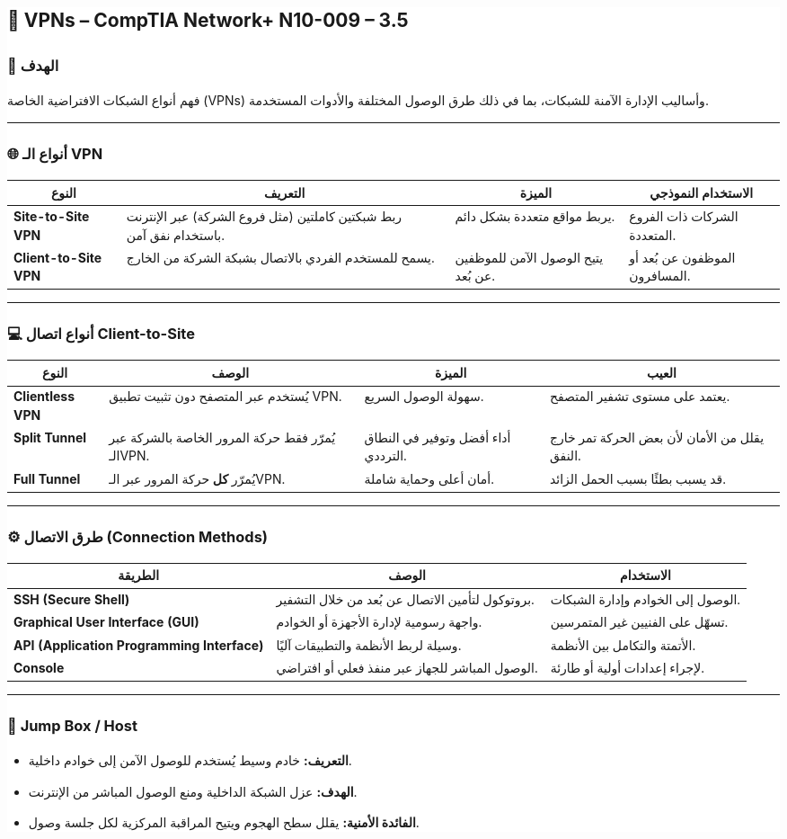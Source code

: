 ## 🔐 **VPNs – CompTIA Network+ N10-009 – 3.5**

### 🎯 **الهدف**

فهم أنواع الشبكات الافتراضية الخاصة (VPNs) وأساليب الإدارة الآمنة للشبكات، بما في ذلك طرق الوصول المختلفة والأدوات المستخدمة.

---

### 🌐 **أنواع الـ VPN**

|النوع|التعريف|الميزة|الاستخدام النموذجي|
|---|---|---|---|
|**Site-to-Site VPN**|ربط شبكتين كاملتين (مثل فروع الشركة) عبر الإنترنت باستخدام نفق آمن.|يربط مواقع متعددة بشكل دائم.|الشركات ذات الفروع المتعددة.|
|**Client-to-Site VPN**|يسمح للمستخدم الفردي بالاتصال بشبكة الشركة من الخارج.|يتيح الوصول الآمن للموظفين عن بُعد.|الموظفون عن بُعد أو المسافرون.|

---

### 💻 **أنواع اتصال Client-to-Site**

|النوع|الوصف|الميزة|العيب|
|---|---|---|---|
|**Clientless VPN**|يُستخدم عبر المتصفح دون تثبيت تطبيق VPN.|سهولة الوصول السريع.|يعتمد على مستوى تشفير المتصفح.|
|**Split Tunnel**|يُمرّر فقط حركة المرور الخاصة بالشركة عبر الـVPN.|أداء أفضل وتوفير في النطاق الترددي.|يقلل من الأمان لأن بعض الحركة تمر خارج النفق.|
|**Full Tunnel**|يُمرّر **كل** حركة المرور عبر الـVPN.|أمان أعلى وحماية شاملة.|قد يسبب بطئًا بسبب الحمل الزائد.|

---

### ⚙️ **طرق الاتصال (Connection Methods)**

|الطريقة|الوصف|الاستخدام|
|---|---|---|
|**SSH (Secure Shell)**|بروتوكول لتأمين الاتصال عن بُعد من خلال التشفير.|الوصول إلى الخوادم وإدارة الشبكات.|
|**Graphical User Interface (GUI)**|واجهة رسومية لإدارة الأجهزة أو الخوادم.|تسهّل على الفنيين غير المتمرسين.|
|**API (Application Programming Interface)**|وسيلة لربط الأنظمة والتطبيقات آليًا.|الأتمتة والتكامل بين الأنظمة.|
|**Console**|الوصول المباشر للجهاز عبر منفذ فعلي أو افتراضي.|لإجراء إعدادات أولية أو طارئة.|

---

### 🧱 **Jump Box / Host**

- **التعريف:** خادم وسيط يُستخدم للوصول الآمن إلى خوادم داخلية.
    
- **الهدف:** عزل الشبكة الداخلية ومنع الوصول المباشر من الإنترنت.
    
- **الفائدة الأمنية:** يقلل سطح الهجوم ويتيح المراقبة المركزية لكل جلسة وصول.
    